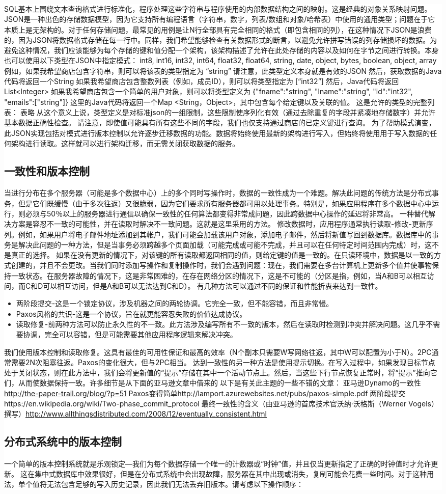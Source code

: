 SQL基本上围绕文本查询格式进行标准化，程序处理这些字符串与程序使用的内部数据结构之间的映射。这是经典的对象关系映射问题。
JSON是一种出色的存储数据模型，因为它支持所有编程语言（字符串，数字，列表/数组和对象/哈希表）中使用的通用类型；问题在于它本质上是无架构的。对于任何存储问题，最常见的用例是让N行全部具有完全相同的格式（即包含相同的列），在这种情况下JSON是浪费的，因为JSON将数据格式存储在每一行中。同样，我们希望能够检查有关数据形式的断言，以避免允许拼写错误的列存储损坏的数据。为避免这种情况，我们应该能够为每个存储的键和值分配一个架构，该架构描述了允许在此处存储的内容以及如何在字节之间进行转换。本身也可以使用以下类型在JSON中指定模式：
int8, int16, int32, int64, float32, float64, 
string, date, object, bytes, boolean, object, array
例如，如果我希望商店包含字符串，则可以将该表的类型指定为
“string”
请注意，此类型定义本身就是有效的JSON
然后，获取数据的Java代码将返回一个String
如果我希望商店包含整数列表（例如，成员ID），则可以将类型指定为
[“int32”]
然后，Java代码将返回List\<Integer>
如果我希望商店包含一个简单的用户对象，则可以将类型定义为
{"fname":"string", "lname":"string", "id":"int32", "emails":["string"]}
这里的Java代码将返回一个Map <String，Object>，其中包含每个给定键以及关联的值。
这是允许的类型的完整列表：
表略
从这个意义上说，类型定义是对标准json的一组限制，这些限制使序列化有效（通过去除重复的字段并紧凑地存储数字）并允许基本数据正确性检查。
请注意，即使值可能具有所有这些不同的字段，我们也仅支持通过商店的已定义键进行查询。
为了帮助模式演变，此JSON实现包括对模式进行版本控制以允许逐步迁移数据的功能。数据将始终使用最新的架构进行写入，但始终将使用用于写入数据的任何架构进行读取。这样就可以进行架构迁移，而无需关闭获取数据的服务。
## 一致性和版本控制
当进行分布在多个服务器（可能是多个数据中心）上的多个同时写操作时，数据的一致性成为一个难题。解决此问题的传统方法是分布式事务，但是它们既缓慢（由于多次往返）又很脆弱，因为它们要求所有服务器都可用以处理事务。特别是，如果应用程序在多个数据中心中运行，则必须与50％以上的服务器进行通信以确保一致性的任何算法都变得非常成问题，因此跨数据中心操作的延迟将非常高。
一种替代解决方案是容忍不一致的可能性，并在读取时解决不一致问题。这就是这里采用的方法。
修改数据时，应用程序通常执行读取-修改-更新序列。例如，如果用户将电子邮件地址添加到其帐户，我们可能会加载该用户对象，添加电子邮件，然后将新值写回到数据库。数据库中的事务是解决此问题的一种方法，但是当事务必须跨越多个页面加载（可能完成或可能不完成，并且可以在任何特定时间范围内完成）时，这不是真正的选择。
如果在没有更新的情况下，对该键的所有读取都返回相同的值，则给定键的值是一致的。在只读环境中，数据是以一致的方式创建的，并且不会更改。当我们同时添加写操作和复制操作时，我们会遇到问题：现在，我们需要在多台计算机上更新多个值并使事物保持一致状态。在服务器故障的情况下，这是非常困难的，在存在网络分区的情况下，这是不可能的（分区是指，例如，当A和B可以相互访问，而C和D可以相互访问，但是A和B可以无法达到C和D）。
有几种方法可以通过不同的保证和性能折衷来达到一致性。

+ 两阶段提交-这是一个锁定协议，涉及机器之间的两轮协调。它完全一致，但不能容错，而且非常慢。
+ Paxos风格的共识-这是一个协议，旨在就更能容忍失败的价值达成协议。
+ 读取修复-前两种方法可以防止永久性的不一致。此方法涉及编写所有不一致的版本，然后在读取时检测到冲突并解决问题。这几乎不需要协调，完全可以容错，但是可能需要其他应用程序逻辑来解决冲突。

我们使用版本控制和读取修复。这具有最佳的可用性保证和最高的效率（N个副本只需要W写网络往返，其中W可以配置为小于N）。2PC通常需要2N次阻塞往返。Paxos的变化很大，但与2PC相当。
达到一致性的另一种方法是使用提示切换。在写入过程中，如果发现目标节点处于关闭状态，则在此方法中，我们会将更新值的“提示”存储在其中一个活动节点上。然后，当这些下行节点恢复正常时，将“提示”推向它们，从而使数据保持一致。许多细节是从下面的亚马逊文章中借来的
以下是有关此主题的一些不错的文章：
亚马逊Dynamo的一致性 http://the-paper-trail.org/blog/?p=51
Paxos变得简单http://lamport.azurewebsites.net/pubs/paxos-simple.pdf
两阶段提交https://en.wikipedia.org/wiki/Two-phase_commit_protocol
最终一致性的含义（由亚马逊的首席技术官沃纳·沃格斯（Werner Vogels）撰写）http://www.allthingsdistributed.com/2008/12/eventually_consistent.html

## 分布式系统中的版本控制
一个简单的版本控制系统就是乐观锁定—我们为每个数据存储一个唯一的计数器或“时钟”值，并且仅当更新指定了正确的时钟值时才允许更新。
这在集中式数据库中效果很好，但是在分布式系统中会出现故障，服务器在其中出现或消失，复制可能会花费一些时间。对于这种用法，单个值将无法包含足够的写入历史记录，因此我们无法丢弃旧版本。请考虑以下操作顺序：
